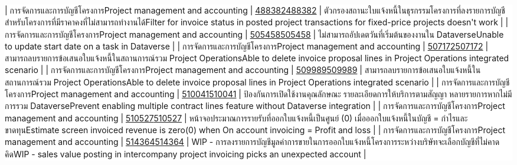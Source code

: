 | <span data-ttu-id="7d4a7-232">การจัดการและการบัญชีโครงการ</span><span class="sxs-lookup"><span data-stu-id="7d4a7-232">Project   management and accounting</span></span> | [<span data-ttu-id="7d4a7-233">488382</span><span class="sxs-lookup"><span data-stu-id="7d4a7-233">488382</span></span>](https://fix.lcs.dynamics.com/Issue/Details/?bugId=488382)           | <span data-ttu-id="7d4a7-234">ตัวกรองสถานะใบแจ้งหนี้ในธุรกรรมโครงการที่ลงรายการบัญชีสำหรับโครงการที่มีราคาคงที่ไม่สามารถทำงานได้</span><span class="sxs-lookup"><span data-stu-id="7d4a7-234">Filter for invoice status in posted project transactions for fixed-price projects doesn't work</span></span>                                                                                                                                                            |
| <span data-ttu-id="7d4a7-235">การจัดการและการบัญชีโครงการ</span><span class="sxs-lookup"><span data-stu-id="7d4a7-235">Project   management and accounting</span></span> | [<span data-ttu-id="7d4a7-236">505458</span><span class="sxs-lookup"><span data-stu-id="7d4a7-236">505458</span></span>](https://fix.lcs.dynamics.com/Issue/Details/?bugId=505458)           | <span data-ttu-id="7d4a7-237">ไม่สามารถอัปเดตวันที่เริ่มต้นของงานใน Dataverse</span><span class="sxs-lookup"><span data-stu-id="7d4a7-237">Unable to update start date on a task in Dataverse</span></span>                                                                                                                                                                                                                    |
| <span data-ttu-id="7d4a7-238">การจัดการและการบัญชีโครงการ</span><span class="sxs-lookup"><span data-stu-id="7d4a7-238">Project   management and accounting</span></span> | [<span data-ttu-id="7d4a7-239">507172</span><span class="sxs-lookup"><span data-stu-id="7d4a7-239">507172</span></span>](https://fix.lcs.dynamics.com/Issue/Details/?bugId=507172)           | <span data-ttu-id="7d4a7-240">สามารถลบรายการข้อเสนอใบแจ้งหนี้ในสถานการณ์รวม Project Operations</span><span class="sxs-lookup"><span data-stu-id="7d4a7-240">Able to delete invoice proposal lines in Project Operations integrated scenario</span></span>                                                                                                                                                                                    |
| <span data-ttu-id="7d4a7-241">การจัดการและการบัญชีโครงการ</span><span class="sxs-lookup"><span data-stu-id="7d4a7-241">Project   management and accounting</span></span> | [<span data-ttu-id="7d4a7-242">509989</span><span class="sxs-lookup"><span data-stu-id="7d4a7-242">509989</span></span>](https://fix.lcs.dynamics.com/Issue/Details/?bugId=509989)           | <span data-ttu-id="7d4a7-243">สามารถลบรายการข้อเสนอใบแจ้งหนี้ในสถานการณ์รวม Project Operations</span><span class="sxs-lookup"><span data-stu-id="7d4a7-243">Able to delete invoice proposal  lines in Project Operations integrated scenario</span></span>                                                                                                                                                                                    |
| <span data-ttu-id="7d4a7-244">การจัดการและการบัญชีโครงการ</span><span class="sxs-lookup"><span data-stu-id="7d4a7-244">Project   management and accounting</span></span> | [<span data-ttu-id="7d4a7-245">510041</span><span class="sxs-lookup"><span data-stu-id="7d4a7-245">510041</span></span>](https://fix.lcs.dynamics.com/Issue/Details/?bugId=510041)           | <span data-ttu-id="7d4a7-246">ป้องกันการเปิดใช้งานคุณลักษณะ รายละเอียดการให้บริการตามสัญญา หลายรายการหากไม่มีการรวม Dataverse</span><span class="sxs-lookup"><span data-stu-id="7d4a7-246">Prevent enabling multiple contract lines feature without Dataverse integration</span></span>                                                                                                                                                                                        |
| <span data-ttu-id="7d4a7-247">การจัดการและการบัญชีโครงการ</span><span class="sxs-lookup"><span data-stu-id="7d4a7-247">Project   management and accounting</span></span> | [<span data-ttu-id="7d4a7-248">510527</span><span class="sxs-lookup"><span data-stu-id="7d4a7-248">510527</span></span>](https://fix.lcs.dynamics.com/Issue/Details/?bugId=510527)           | <span data-ttu-id="7d4a7-249">หน้าจอประมาณการรายรับที่ออกใบแจ้งหนี้เป็นศูนย์ (0) เมื่อออกใบแจ้งหนี้ในบัญชี = กำไรและขาดทุน</span><span class="sxs-lookup"><span data-stu-id="7d4a7-249">Estimate screen invoiced revenue is zero(0) when On account invoicing = Profit and loss</span></span>                                                                                                                                                                          |
| <span data-ttu-id="7d4a7-250">การจัดการและการบัญชีโครงการ</span><span class="sxs-lookup"><span data-stu-id="7d4a7-250">Project   management and accounting</span></span> | [<span data-ttu-id="7d4a7-251">514364</span><span class="sxs-lookup"><span data-stu-id="7d4a7-251">514364</span></span>](https://fix.lcs.dynamics.com/Issue/Details/?bugId=514364)           | <span data-ttu-id="7d4a7-252">WIP - การลงรายการบัญชีมูลค่าการขายในการออกใบแจ้งหนี้โครงการระหว่างบริษัทจะเลือกบัญชีที่ไม่คาดคิด</span><span class="sxs-lookup"><span data-stu-id="7d4a7-252">WIP - sales value posting in intercompany project invoicing picks an unexpected account</span></span>                                                                                                                                                                           |